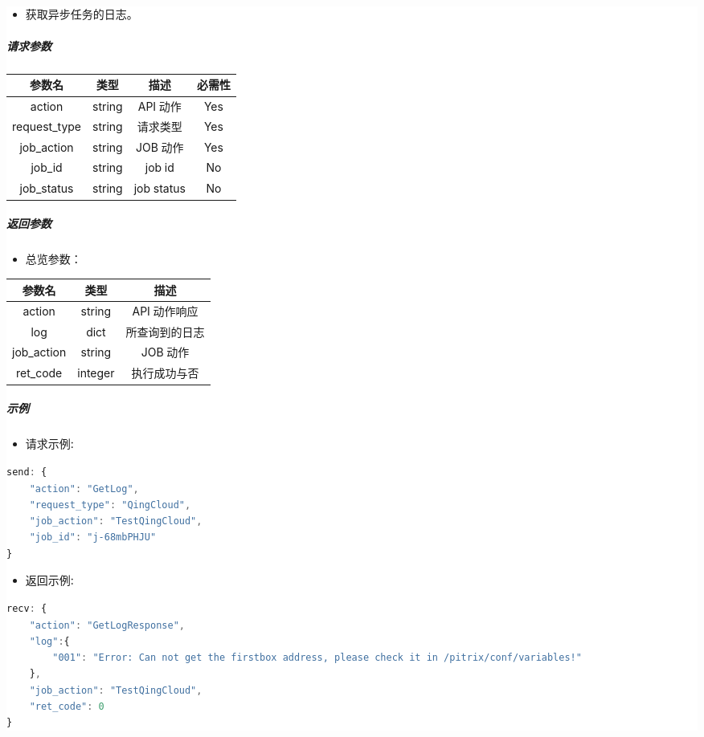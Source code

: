 + 获取异步任务的日志。

##### 请求参数

| 参数名 | 类型 | 描述 | 必需性 |
| :----: | :----: | :----: | :----: |
| action | string | API 动作 | Yes |
| request_type | string | 请求类型 | Yes |
| job_action | string | JOB 动作 | Yes |
| job_id     | string | job id     | No     |
| job_status | string | job status | No     |

##### 返回参数

+ 总览参数：

| 参数名 | 类型 | 描述 |
| :----: | :----: | :----: |
| action | string | API 动作响应 |
| log      | dict | 所查询到的日志 |
| job_action | string | JOB 动作 |
| ret_code | integer | 执行成功与否 |

##### 示例

+ 请求示例:

```javascript
send: {
    "action": "GetLog",
    "request_type": "QingCloud",
    "job_action": "TestQingCloud",
    "job_id": "j-68mbPHJU"
}
```

+ 返回示例:

```javascript
recv: {
    "action": "GetLogResponse",
    "log":{
        "001": "Error: Can not get the firstbox address, please check it in /pitrix/conf/variables!"
    },
    "job_action": "TestQingCloud",
    "ret_code": 0
}
```
